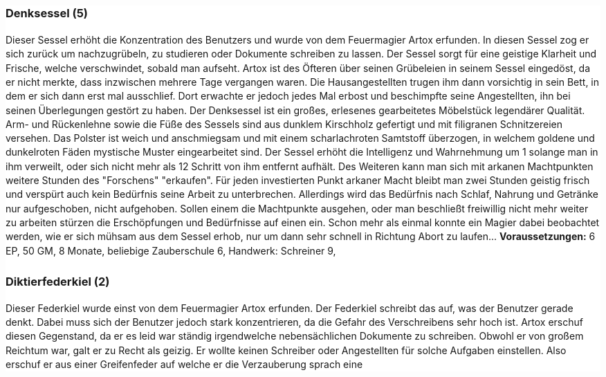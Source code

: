### Denksessel (5)

Dieser Sessel erhöht die Konzentration des
Benutzers und wurde von dem Feuermagier
Artox erfunden. In diesen Sessel zog er sich
zurück um nachzugrübeln, zu studieren oder
Dokumente schreiben zu lassen. Der Sessel
sorgt für eine geistige Klarheit und Frische,
welche verschwindet, sobald man aufseht. Artox
ist des Öfteren über seinen Grübeleien in seinem
Sessel eingedöst, da er nicht merkte, dass
inzwischen mehrere Tage vergangen waren. Die
Hausangestellten trugen ihm dann vorsichtig in
sein Bett, in dem er sich dann erst mal
ausschlief. Dort erwachte er jedoch jedes Mal
erbost und beschimpfte seine Angestellten, ihn
bei seinen Überlegungen gestört zu haben. Der
Denksessel ist ein großes, erlesenes gearbeitetes
Möbelstück legendärer Qualität. Arm- und
Rückenlehne sowie die Füße des Sessels sind aus
dunklem Kirschholz gefertigt und mit filigranen
Schnitzereien versehen. Das Polster ist weich
und anschmiegsam und mit einem
scharlachroten Samtstoff überzogen, in welchem
goldene und dunkelroten Fäden mystische
Muster eingearbeitet sind. Der Sessel erhöht die
Intelligenz und Wahrnehmung um 1 solange
man in ihm verweilt, oder sich nicht mehr als 12
Schritt von ihm entfernt aufhält. Des Weiteren
kann man sich mit arkanen Machtpunkten
weitere Stunden des "Forschens" "erkaufen".
Für jeden investierten Punkt arkaner Macht
bleibt man zwei Stunden geistig frisch und
verspürt auch kein Bedürfnis seine Arbeit zu
unterbrechen. Allerdings wird das Bedürfnis
nach Schlaf, Nahrung und Getränke nur
aufgeschoben, nicht aufgehoben. Sollen einem
die Machtpunkte ausgehen, oder man beschließt
freiwillig nicht mehr weiter zu arbeiten stürzen
die Erschöpfungen und Bedürfnisse auf einen
ein. Schon mehr als einmal konnte ein Magier
dabei beobachtet werden, wie er sich mühsam
aus dem Sessel erhob, nur um dann sehr schnell
in Richtung Abort zu laufen...
**Voraussetzungen:** 6 EP, 50 GM, 8 Monate,
beliebige Zauberschule 6, Handwerk: Schreiner
9,

### Diktierfederkiel (2)

Dieser Federkiel wurde einst von dem
Feuermagier Artox erfunden. Der Federkiel
schreibt das auf, was der Benutzer gerade denkt.
Dabei muss sich der Benutzer jedoch stark
konzentrieren, da die Gefahr des Verschreibens
sehr hoch ist. Artox erschuf diesen Gegenstand,
da er es leid war ständig irgendwelche
nebensächlichen Dokumente zu schreiben.
Obwohl er von großem Reichtum war, galt er zu
Recht als geizig. Er wollte keinen Schreiber oder
Angestellten für solche Aufgaben einstellen.
Also erschuf er aus einer Greifenfeder auf
welche er die Verzauberung sprach eine
